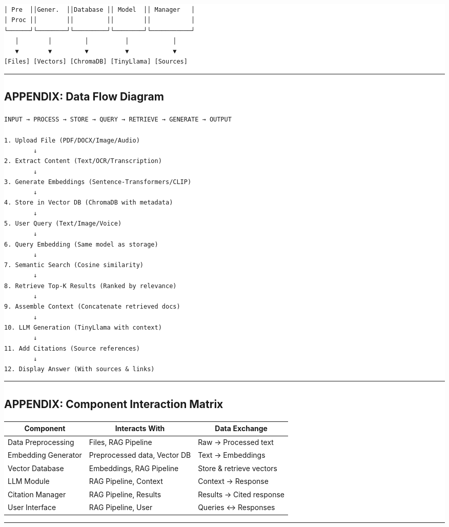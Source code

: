 ```
│ Pre  ││Gener.  ││Database ││ Model  ││ Manager   │
│ Proc ││        ││         ││        ││           │
└──────┘└────────┘└─────────┘└────────┘└───────────┘
   │        │         │          │            │
   ▼        ▼         ▼          ▼            ▼
[Files] [Vectors] [ChromaDB] [TinyLlama] [Sources]
```

---

## APPENDIX: Data Flow Diagram

```
INPUT → PROCESS → STORE → QUERY → RETRIEVE → GENERATE → OUTPUT

1. Upload File (PDF/DOCX/Image/Audio)
        ↓
2. Extract Content (Text/OCR/Transcription)
        ↓
3. Generate Embeddings (Sentence-Transformers/CLIP)
        ↓
4. Store in Vector DB (ChromaDB with metadata)
        ↓
5. User Query (Text/Image/Voice)
        ↓
6. Query Embedding (Same model as storage)
        ↓
7. Semantic Search (Cosine similarity)
        ↓
8. Retrieve Top-K Results (Ranked by relevance)
        ↓
9. Assemble Context (Concatenate retrieved docs)
        ↓
10. LLM Generation (TinyLlama with context)
        ↓
11. Add Citations (Source references)
        ↓
12. Display Answer (With sources & links)
```

---

## APPENDIX: Component Interaction Matrix

| Component | Interacts With | Data Exchange |
|-----------|----------------|---------------|
| Data Preprocessing | Files, RAG Pipeline | Raw → Processed text |
| Embedding Generator | Preprocessed data, Vector DB | Text → Embeddings |
| Vector Database | Embeddings, RAG Pipeline | Store & retrieve vectors |
| LLM Module | RAG Pipeline, Context | Context → Response |
| Citation Manager | RAG Pipeline, Results | Results → Cited response |
| User Interface | RAG Pipeline, User | Queries ↔ Responses |

---